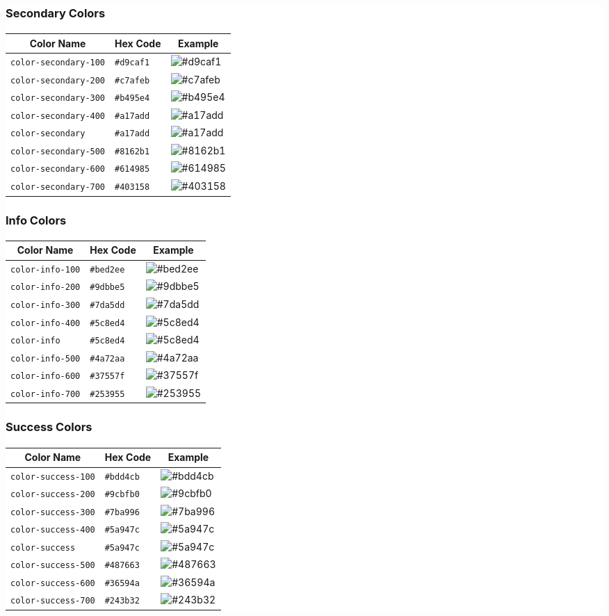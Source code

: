 ### Secondary Colors

| Color Name            | Hex Code  | Example                                                            |
| --------------------- | --------- | ------------------------------------------------------------------ |
| `color-secondary-100` | `#d9caf1` | ![#d9caf1](https://via.placeholder.com/50x50/d9caf1/d9caf1?text=+) |
| `color-secondary-200` | `#c7afeb` | ![#c7afeb](https://via.placeholder.com/50x50/c7afeb/c7afeb?text=+) |
| `color-secondary-300` | `#b495e4` | ![#b495e4](https://via.placeholder.com/50x50/b495e4/b495e4?text=+) |
| `color-secondary-400` | `#a17add` | ![#a17add](https://via.placeholder.com/50x50/a17add/a17add?text=+) |
| `color-secondary`     | `#a17add` | ![#a17add](https://via.placeholder.com/50x50/a17add/a17add?text=+) |
| `color-secondary-500` | `#8162b1` | ![#8162b1](https://via.placeholder.com/50x50/8162b1/8162b1?text=+) |
| `color-secondary-600` | `#614985` | ![#614985](https://via.placeholder.com/50x50/614985/614985?text=+) |
| `color-secondary-700` | `#403158` | ![#403158](https://via.placeholder.com/50x50/403158/403158?text=+) |

### Info Colors

| Color Name       | Hex Code  | Example                                                            |
| ---------------- | --------- | ------------------------------------------------------------------ |
| `color-info-100` | `#bed2ee` | ![#bed2ee](https://via.placeholder.com/50x50/bed2ee/bed2ee?text=+) |
| `color-info-200` | `#9dbbe5` | ![#9dbbe5](https://via.placeholder.com/50x50/9dbbe5/9dbbe5?text=+) |
| `color-info-300` | `#7da5dd` | ![#7da5dd](https://via.placeholder.com/50x50/7da5dd/7da5dd?text=+) |
| `color-info-400` | `#5c8ed4` | ![#5c8ed4](https://via.placeholder.com/50x50/5c8ed4/5c8ed4?text=+) |
| `color-info`     | `#5c8ed4` | ![#5c8ed4](https://via.placeholder.com/50x50/5c8ed4/5c8ed4?text=+) |
| `color-info-500` | `#4a72aa` | ![#4a72aa](https://via.placeholder.com/50x50/4a72aa/4a72aa?text=+) |
| `color-info-600` | `#37557f` | ![#37557f](https://via.placeholder.com/50x50/37557f/37557f?text=+) |
| `color-info-700` | `#253955` | ![#253955](https://via.placeholder.com/50x50/253955/253955?text=+) |

### Success Colors

| Color Name          | Hex Code  | Example                                                            |
| ------------------- | --------- | ------------------------------------------------------------------ |
| `color-success-100` | `#bdd4cb` | ![#bdd4cb](https://via.placeholder.com/50x50/bdd4cb/bdd4cb?text=+) |
| `color-success-200` | `#9cbfb0` | ![#9cbfb0](https://via.placeholder.com/50x50/9cbfb0/9cbfb0?text=+) |
| `color-success-300` | `#7ba996` | ![#7ba996](https://via.placeholder.com/50x50/7ba996/7ba996?text=+) |
| `color-success-400` | `#5a947c` | ![#5a947c](https://via.placeholder.com/50x50/5a947c/5a947c?text=+) |
| `color-success`     | `#5a947c` | ![#5a947c](https://via.placeholder.com/50x50/5a947c/5a947c?text=+) |
| `color-success-500` | `#487663` | ![#487663](https://via.placeholder.com/50x50/487663/487663?text=+) |
| `color-success-600` | `#36594a` | ![#36594a](https://via.placeholder.com/50x50/36594a/36594a?text=+) |
| `color-success-700` | `#243b32` | ![#243b32](https://via.placeholder.com/50x50/243b32/243b32?text=+) |
